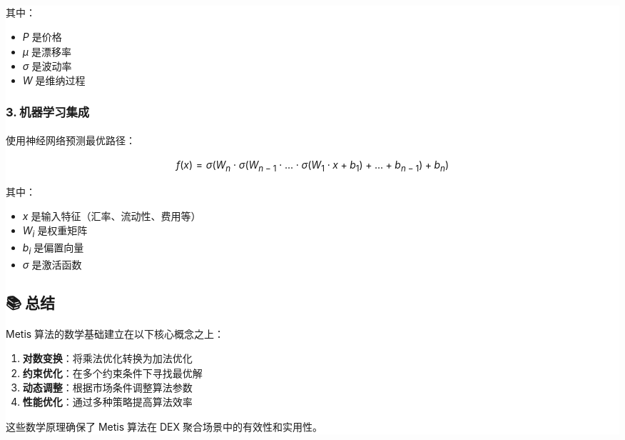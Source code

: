 其中：
- $P$ 是价格
- $\mu$ 是漂移率
- $\sigma$ 是波动率
- $W$ 是维纳过程

### 3. 机器学习集成

使用神经网络预测最优路径：

$$f(x) = \sigma(W_n \cdot \sigma(W_{n-1} \cdot ... \cdot \sigma(W_1 \cdot x + b_1) + ... + b_{n-1}) + b_n)$$

其中：
- $x$ 是输入特征（汇率、流动性、费用等）
- $W_i$ 是权重矩阵
- $b_i$ 是偏置向量
- $\sigma$ 是激活函数

## 📚 总结

Metis 算法的数学基础建立在以下核心概念之上：

1. **对数变换**：将乘法优化转换为加法优化
2. **约束优化**：在多个约束条件下寻找最优解
3. **动态调整**：根据市场条件调整算法参数
4. **性能优化**：通过多种策略提高算法效率

这些数学原理确保了 Metis 算法在 DEX 聚合场景中的有效性和实用性。 